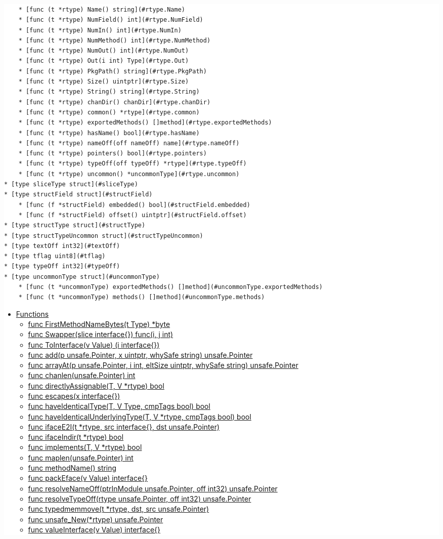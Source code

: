         * [func (t *rtype) Name() string](#rtype.Name)
        * [func (t *rtype) NumField() int](#rtype.NumField)
        * [func (t *rtype) NumIn() int](#rtype.NumIn)
        * [func (t *rtype) NumMethod() int](#rtype.NumMethod)
        * [func (t *rtype) NumOut() int](#rtype.NumOut)
        * [func (t *rtype) Out(i int) Type](#rtype.Out)
        * [func (t *rtype) PkgPath() string](#rtype.PkgPath)
        * [func (t *rtype) Size() uintptr](#rtype.Size)
        * [func (t *rtype) String() string](#rtype.String)
        * [func (t *rtype) chanDir() chanDir](#rtype.chanDir)
        * [func (t *rtype) common() *rtype](#rtype.common)
        * [func (t *rtype) exportedMethods() []method](#rtype.exportedMethods)
        * [func (t *rtype) hasName() bool](#rtype.hasName)
        * [func (t *rtype) nameOff(off nameOff) name](#rtype.nameOff)
        * [func (t *rtype) pointers() bool](#rtype.pointers)
        * [func (t *rtype) typeOff(off typeOff) *rtype](#rtype.typeOff)
        * [func (t *rtype) uncommon() *uncommonType](#rtype.uncommon)
    * [type sliceType struct](#sliceType)
    * [type structField struct](#structField)
        * [func (f *structField) embedded() bool](#structField.embedded)
        * [func (f *structField) offset() uintptr](#structField.offset)
    * [type structType struct](#structType)
    * [type structTypeUncommon struct](#structTypeUncommon)
    * [type textOff int32](#textOff)
    * [type tflag uint8](#tflag)
    * [type typeOff int32](#typeOff)
    * [type uncommonType struct](#uncommonType)
        * [func (t *uncommonType) exportedMethods() []method](#uncommonType.exportedMethods)
        * [func (t *uncommonType) methods() []method](#uncommonType.methods)
* [Functions](#func)
    * [func FirstMethodNameBytes(t Type) *byte](#FirstMethodNameBytes)
    * [func Swapper(slice interface{}) func(i, j int)](#Swapper)
    * [func ToInterface(v Value) (i interface{})](#ToInterface)
    * [func add(p unsafe.Pointer, x uintptr, whySafe string) unsafe.Pointer](#add)
    * [func arrayAt(p unsafe.Pointer, i int, eltSize uintptr, whySafe string) unsafe.Pointer](#arrayAt)
    * [func chanlen(unsafe.Pointer) int](#chanlen)
    * [func directlyAssignable(T, V *rtype) bool](#directlyAssignable)
    * [func escapes(x interface{})](#escapes)
    * [func haveIdenticalType(T, V Type, cmpTags bool) bool](#haveIdenticalType)
    * [func haveIdenticalUnderlyingType(T, V *rtype, cmpTags bool) bool](#haveIdenticalUnderlyingType)
    * [func ifaceE2I(t *rtype, src interface{}, dst unsafe.Pointer)](#ifaceE2I)
    * [func ifaceIndir(t *rtype) bool](#ifaceIndir)
    * [func implements(T, V *rtype) bool](#implements)
    * [func maplen(unsafe.Pointer) int](#maplen)
    * [func methodName() string](#methodName)
    * [func packEface(v Value) interface{}](#packEface)
    * [func resolveNameOff(ptrInModule unsafe.Pointer, off int32) unsafe.Pointer](#resolveNameOff)
    * [func resolveTypeOff(rtype unsafe.Pointer, off int32) unsafe.Pointer](#resolveTypeOff)
    * [func typedmemmove(t *rtype, dst, src unsafe.Pointer)](#typedmemmove)
    * [func unsafe_New(*rtype) unsafe.Pointer](#unsafe_New)
    * [func valueInterface(v Value) interface{}](#valueInterface)
